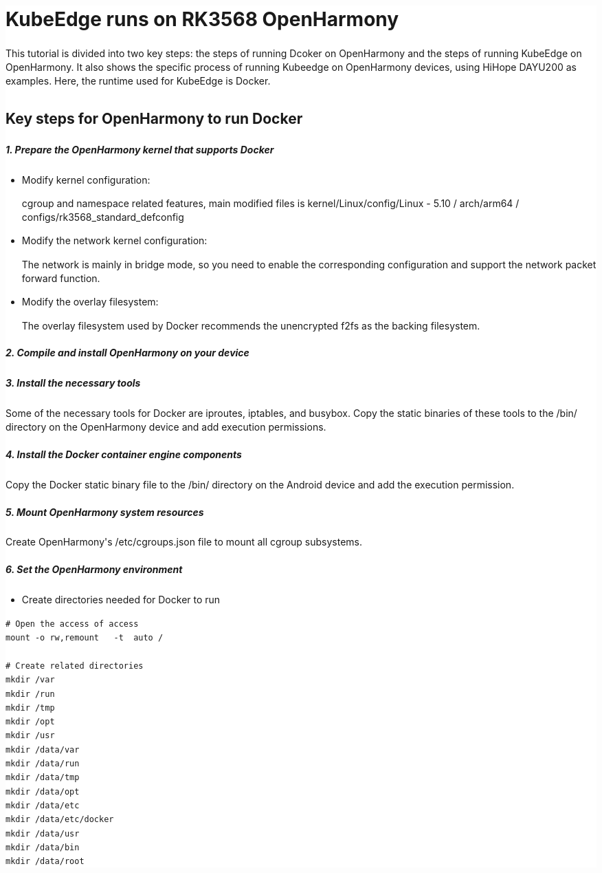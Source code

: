 # KubeEdge runs on RK3568 OpenHarmony



This tutorial is divided into two key steps: the steps of running Dcoker on OpenHarmony and the steps of running KubeEdge on OpenHarmony. It also shows the specific process of running Kubeedge on OpenHarmony devices, using HiHope DAYU200 as examples. Here, the runtime used for KubeEdge is Docker.



## Key steps for OpenHarmony to run Docker

##### 1. Prepare the OpenHarmony kernel that supports Docker 

- Modify kernel configuration:

  cgroup and namespace related features, main modified files is kernel/Linux/config/Linux - 5.10 / arch/arm64 / configs/rk3568_standard_defconfig

- Modify the network kernel configuration:

  The network is mainly in bridge mode, so you need to enable the corresponding configuration and support the network packet forward function.

- Modify the overlay filesystem:

  The overlay filesystem used by Docker recommends the unencrypted f2fs as the backing filesystem.

##### 2. Compile and install OpenHarmony on your device

##### 3. Install the necessary tools

Some of the necessary tools for Docker are iproutes, iptables, and busybox. Copy the static binaries of these tools to the /bin/ directory on the OpenHarmony device and add execution permissions.

##### 4. Install the Docker container engine components

Copy the Docker static binary file to the /bin/ directory on the Android device and add the execution permission.

##### 5. Mount OpenHarmony system resources

Create OpenHarmony's /etc/cgroups.json file to mount all cgroup subsystems.

##### 6. Set the OpenHarmony environment

- Create directories needed for Docker to run

```
# Open the access of access
mount -o rw,remount   -t  auto /

# Create related directories
mkdir /var
mkdir /run
mkdir /tmp
mkdir /opt
mkdir /usr
mkdir /data/var
mkdir /data/run
mkdir /data/tmp
mkdir /data/opt
mkdir /data/etc
mkdir /data/etc/docker
mkdir /data/usr
mkdir /data/bin
mkdir /data/root
```
